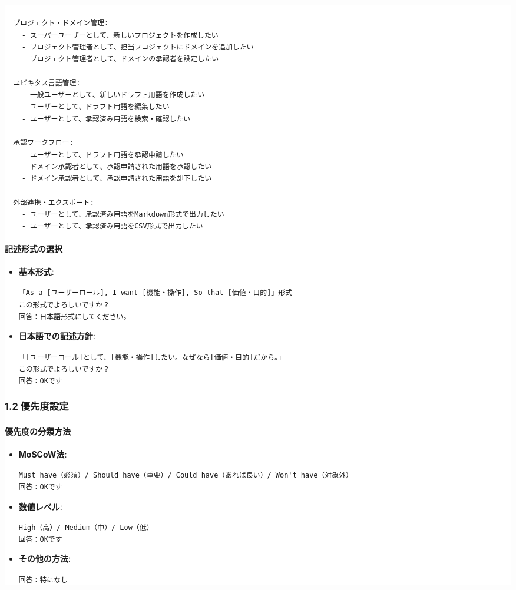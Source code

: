   ```
    
    プロジェクト・ドメイン管理:
      - スーパーユーザーとして、新しいプロジェクトを作成したい
      - プロジェクト管理者として、担当プロジェクトにドメインを追加したい
      - プロジェクト管理者として、ドメインの承認者を設定したい
    
    ユビキタス言語管理:
      - 一般ユーザーとして、新しいドラフト用語を作成したい
      - ユーザーとして、ドラフト用語を編集したい
      - ユーザーとして、承認済み用語を検索・確認したい
    
    承認ワークフロー:
      - ユーザーとして、ドラフト用語を承認申請したい
      - ドメイン承認者として、承認申請された用語を承認したい
      - ドメイン承認者として、承認申請された用語を却下したい
    
    外部連携・エクスポート:
      - ユーザーとして、承認済み用語をMarkdown形式で出力したい
      - ユーザーとして、承認済み用語をCSV形式で出力したい
  ```

#### 記述形式の選択
- **基本形式**:
  ```
  「As a [ユーザーロール], I want [機能・操作], So that [価値・目的]」形式
  この形式でよろしいですか？
  回答：日本語形式にしてください。
  ```

- **日本語での記述方針**:
  ```
  「[ユーザーロール]として、[機能・操作]したい。なぜなら[価値・目的]だから。」
  この形式でよろしいですか？
  回答：OKです
  ```

### 1.2 優先度設定

#### 優先度の分類方法
- **MoSCoW法**:
  ```
  Must have（必須）/ Should have（重要）/ Could have（あれば良い）/ Won't have（対象外）
  回答：OKです
  ```

- **数値レベル**:
  ```
  High（高）/ Medium（中）/ Low（低）
  回答：OKです
  ```

- **その他の方法**:
  ```
  回答：特になし
  ```
